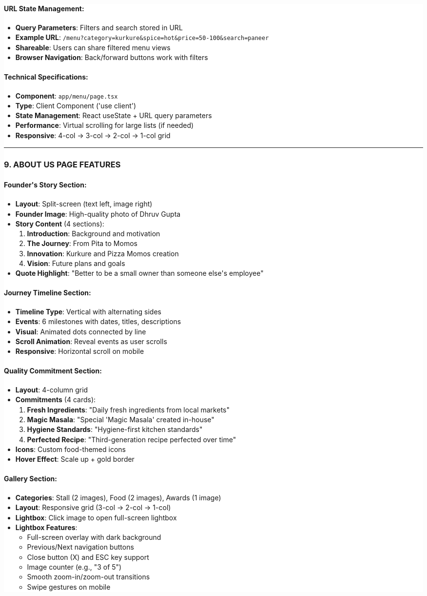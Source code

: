 #### **URL State Management**:
- **Query Parameters**: Filters and search stored in URL
- **Example URL**: `/menu?category=kurkure&spice=hot&price=50-100&search=paneer`
- **Shareable**: Users can share filtered menu views
- **Browser Navigation**: Back/forward buttons work with filters

#### **Technical Specifications**:
- **Component**: `app/menu/page.tsx`
- **Type**: Client Component ('use client')
- **State Management**: React useState + URL query parameters
- **Performance**: Virtual scrolling for large lists (if needed)
- **Responsive**: 4-col → 3-col → 2-col → 1-col grid

---

### **9. ABOUT US PAGE FEATURES**

#### **Founder's Story Section**:
- **Layout**: Split-screen (text left, image right)
- **Founder Image**: High-quality photo of Dhruv Gupta
- **Story Content** (4 sections):
  1. **Introduction**: Background and motivation
  2. **The Journey**: From Pita to Momos
  3. **Innovation**: Kurkure and Pizza Momos creation
  4. **Vision**: Future plans and goals
- **Quote Highlight**: "Better to be a small owner than someone else's employee"

#### **Journey Timeline Section**:
- **Timeline Type**: Vertical with alternating sides
- **Events**: 6 milestones with dates, titles, descriptions
- **Visual**: Animated dots connected by line
- **Scroll Animation**: Reveal events as user scrolls
- **Responsive**: Horizontal scroll on mobile

#### **Quality Commitment Section**:
- **Layout**: 4-column grid
- **Commitments** (4 cards):
  1. **Fresh Ingredients**: "Daily fresh ingredients from local markets"
  2. **Magic Masala**: "Special 'Magic Masala' created in-house"
  3. **Hygiene Standards**: "Hygiene-first kitchen standards"
  4. **Perfected Recipe**: "Third-generation recipe perfected over time"
- **Icons**: Custom food-themed icons
- **Hover Effect**: Scale up + gold border

#### **Gallery Section**:
- **Categories**: Stall (2 images), Food (2 images), Awards (1 image)
- **Layout**: Responsive grid (3-col → 2-col → 1-col)
- **Lightbox**: Click image to open full-screen lightbox
- **Lightbox Features**:
  - Full-screen overlay with dark background
  - Previous/Next navigation buttons
  - Close button (X) and ESC key support
  - Image counter (e.g., "3 of 5")
  - Smooth zoom-in/zoom-out transitions
  - Swipe gestures on mobile
